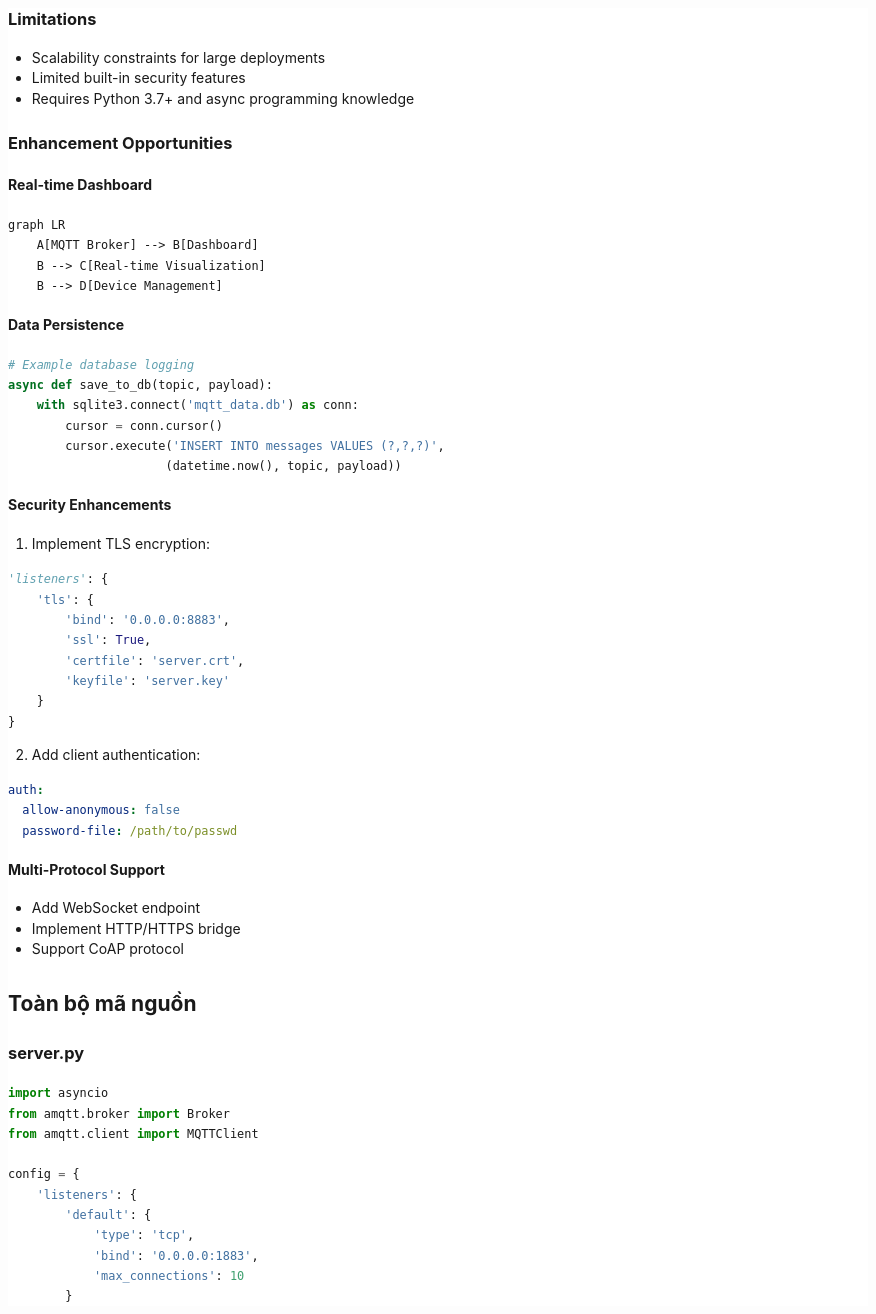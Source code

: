 ### Limitations
- Scalability constraints for large deployments
- Limited built-in security features
- Requires Python 3.7+ and async programming knowledge

### Enhancement Opportunities

#### Real-time Dashboard
```mermaid
graph LR
    A[MQTT Broker] --> B[Dashboard]
    B --> C[Real-time Visualization]
    B --> D[Device Management]
```

#### Data Persistence
```python
# Example database logging
async def save_to_db(topic, payload):
    with sqlite3.connect('mqtt_data.db') as conn:
        cursor = conn.cursor()
        cursor.execute('INSERT INTO messages VALUES (?,?,?)', 
                      (datetime.now(), topic, payload))
```

#### Security Enhancements
1. Implement TLS encryption:
```python
'listeners': {
    'tls': {
        'bind': '0.0.0.0:8883',
        'ssl': True,
        'certfile': 'server.crt',
        'keyfile': 'server.key'
    }
}
```
2. Add client authentication:
```yaml
auth:
  allow-anonymous: false
  password-file: /path/to/passwd
```

#### Multi-Protocol Support
- Add WebSocket endpoint
- Implement HTTP/HTTPS bridge
- Support CoAP protocol

## Toàn bộ mã nguồn

### server.py
```python
import asyncio
from amqtt.broker import Broker
from amqtt.client import MQTTClient

config = {
    'listeners': {
        'default': {
            'type': 'tcp',
            'bind': '0.0.0.0:1883',
            'max_connections': 10
        }
```